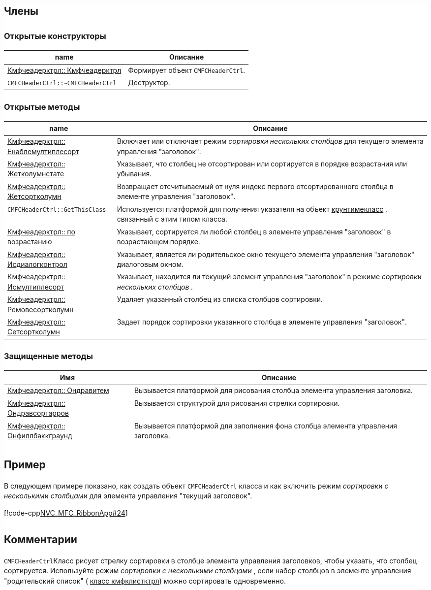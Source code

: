## <a name="members"></a>Члены

### <a name="public-constructors"></a>Открытые конструкторы

|name|Описание|
|----------|-----------------|
|[Кмфчеадерктрл:: Кмфчеадерктрл](#cmfcheaderctrl)|Формирует объект `CMFCHeaderCtrl`.|
|`CMFCHeaderCtrl::~CMFCHeaderCtrl`|Деструктор.|

### <a name="public-methods"></a>Открытые методы

|name|Описание|
|----------|-----------------|
|[Кмфчеадерктрл:: Енаблемултиплесорт](#enablemultiplesort)|Включает или отключает режим *сортировки нескольких столбцов* для текущего элемента управления "заголовок".|
|[Кмфчеадерктрл:: Жетколумнстате](#getcolumnstate)|Указывает, что столбец не отсортирован или сортируется в порядке возрастания или убывания.|
|[Кмфчеадерктрл:: Жетсортколумн](#getsortcolumn)|Возвращает отсчитываемый от нуля индекс первого отсортированного столбца в элементе управления "заголовок".|
|`CMFCHeaderCtrl::GetThisClass`|Используется платформой для получения указателя на объект [крунтимекласс](../../mfc/reference/cruntimeclass-structure.md) , связанный с этим типом класса.|
|[Кмфчеадерктрл:: по возрастанию](#isascending)|Указывает, сортируется ли любой столбец в элементе управления "заголовок" в возрастающем порядке.|
|[Кмфчеадерктрл:: Исдиалогконтрол](#isdialogcontrol)|Указывает, является ли родительское окно текущего элемента управления "заголовок" диалоговым окном.|
|[Кмфчеадерктрл:: Исмултиплесорт](#ismultiplesort)|Указывает, находится ли текущий элемент управления "заголовок" в режиме *сортировки нескольких столбцов* .|
|[Кмфчеадерктрл:: Ремовесортколумн](#removesortcolumn)|Удаляет указанный столбец из списка столбцов сортировки.|
|[Кмфчеадерктрл:: Сетсортколумн](#setsortcolumn)|Задает порядок сортировки указанного столбца в элементе управления "заголовок".|

### <a name="protected-methods"></a>Защищенные методы

|Имя|Описание|
|----------|-----------------|
|[Кмфчеадерктрл:: Ондравитем](#ondrawitem)|Вызывается платформой для рисования столбца элемента управления заголовка.|
|[Кмфчеадерктрл:: Ондравсортарров](#ondrawsortarrow)|Вызывается структурой для рисования стрелки сортировки.|
|[Кмфчеадерктрл:: Онфиллбаккграунд](#onfillbackground)|Вызывается платформой для заполнения фона столбца элемента управления заголовка.|

## <a name="example"></a>Пример

В следующем примере показано, как создать объект `CMFCHeaderCtrl` класса и как включить режим *сортировки с несколькими столбцами* для элемента управления "текущий заголовок".

[!code-cpp[NVC_MFC_RibbonApp#24](../../mfc/reference/codesnippet/cpp/cmfcheaderctrl-class_1.cpp)]

## <a name="remarks"></a>Комментарии

`CMFCHeaderCtrl`Класс рисует стрелку сортировки в столбце элемента управления заголовков, чтобы указать, что столбец сортируется. Используйте режим *сортировки с несколькими столбцами* , если набор столбцов в элементе управления "родительский список" ( [класс кмфклистктрл](../../mfc/reference/cmfclistctrl-class.md)) можно сортировать одновременно.
